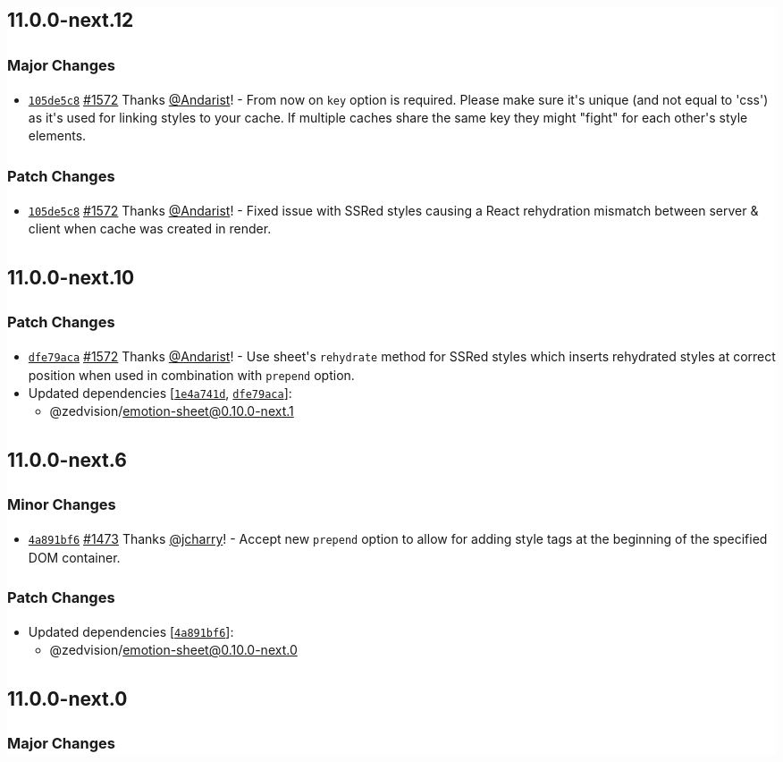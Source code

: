 ## 11.0.0-next.12

### Major Changes

- [`105de5c8`](https://github.com/@zedvision/emotion-js/emotion/commit/105de5c8752be0983c000e1e26462dc8fcf0708d) [#1572](https://github.com/@zedvision/emotion-js/emotion/pull/1572) Thanks [@Andarist](https://github.com/Andarist)! - From now on `key` option is required. Please make sure it's unique (and not equal to 'css') as it's used for linking styles to your cache. If multiple caches share the same key they might "fight" for each other's style elements.

### Patch Changes

- [`105de5c8`](https://github.com/@zedvision/emotion-js/emotion/commit/105de5c8752be0983c000e1e26462dc8fcf0708d) [#1572](https://github.com/@zedvision/emotion-js/emotion/pull/1572) Thanks [@Andarist](https://github.com/Andarist)! - Fixed issue with SSRed styles causing a React rehydration mismatch between server & client when cache was created in render.

## 11.0.0-next.10

### Patch Changes

- [`dfe79aca`](https://github.com/@zedvision/emotion-js/emotion/commit/dfe79aca696fc688f960218b16afee197926fe71) [#1572](https://github.com/@zedvision/emotion-js/emotion/pull/1572) Thanks [@Andarist](https://github.com/Andarist)! - Use sheet's `rehydrate` method for SSRed styles which inserts rehydrated styles at correct position when used in combination with `prepend` option.
- Updated dependencies [[`1e4a741d`](https://github.com/@zedvision/emotion-js/emotion/commit/1e4a741de6424d3d9c1f3ca9695e1953bed3a194), [`dfe79aca`](https://github.com/@zedvision/emotion-js/emotion/commit/dfe79aca696fc688f960218b16afee197926fe71)]:
  - @zedvision/emotion-sheet@0.10.0-next.1

## 11.0.0-next.6

### Minor Changes

- [`4a891bf6`](https://github.com/@zedvision/emotion-js/emotion/commit/4a891bf6a30e3bb37f8f32031fa75a571c637d9c) [#1473](https://github.com/@zedvision/emotion-js/emotion/pull/1473) Thanks [@jcharry](https://github.com/jcharry)! - Accept new `prepend` option to allow for adding style tags at the beginning of the specified DOM container.

### Patch Changes

- Updated dependencies [[`4a891bf6`](https://github.com/@zedvision/emotion-js/emotion/commit/4a891bf6a30e3bb37f8f32031fa75a571c637d9c)]:
  - @zedvision/emotion-sheet@0.10.0-next.0

## 11.0.0-next.0

### Major Changes
